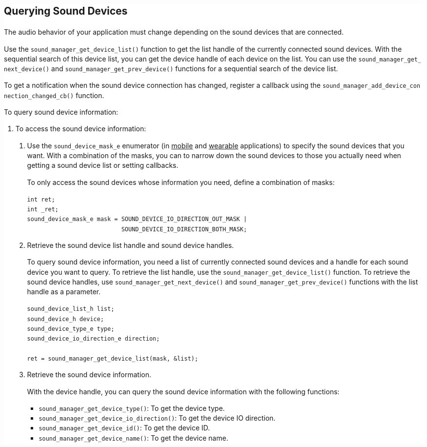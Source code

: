 <a name="query_device"></a>
## Querying Sound Devices

The audio behavior of your application must change depending on the sound devices that are connected.

Use the `sound_manager_get_device_list()` function to get the list handle of the currently connected sound devices. With the sequential search of this device list, you can get the device handle of each device on the list. You can use the `sound_manager_get_next_device()` and `sound_manager_get_prev_device()` functions for a sequential search of the device list.

To get a notification when the sound device connection has changed, register a callback using the `sound_manager_add_device_connection_changed_cb()` function.

To query sound device information:

1. To access the sound device information:

   1. Use the `sound_device_mask_e` enumerator (in [mobile](../../api/mobile/latest/group__CAPI__MEDIA__SOUND__MANAGER__DEVICE__MODULE.html#ga5938ab712f44677173b74ec226aa25b3) and [wearable](../../api/wearable/latest/group__CAPI__MEDIA__SOUND__MANAGER__DEVICE__MODULE.html#ga5938ab712f44677173b74ec226aa25b3) applications) to specify the sound devices that you want. With a combination of the masks, you can to narrow down the sound devices to those you actually need when getting a sound device list or setting callbacks.

      To only access the sound devices whose information you need, define a combination of masks:

      ```
      int ret;
      int _ret;
      sound_device_mask_e mask = SOUND_DEVICE_IO_DIRECTION_OUT_MASK |
                                 SOUND_DEVICE_IO_DIRECTION_BOTH_MASK;
      ```

   2. Retrieve the sound device list handle and sound device handles.

      To query sound device information, you need a list of currently connected sound devices and a handle for each sound device you want to query. To retrieve the list handle, use the `sound_manager_get_device_list()` function. To retrieve the sound device handles, use `sound_manager_get_next_device()` and `sound_manager_get_prev_device()` functions with the list handle as a parameter.

      ```
      sound_device_list_h list;
      sound_device_h device;
      sound_device_type_e type;
      sound_device_io_direction_e direction;

      ret = sound_manager_get_device_list(mask, &list);
      ```

   3. Retrieve the sound device information.

      With the device handle, you can query the sound device information with the following functions:

      - `sound_manager_get_device_type()`: To get the device type.
      - `sound_manager_get_device_io_direction()`: To get the device IO direction.
      - `sound_manager_get_device_id()`: To get the device ID.
      - `sound_manager_get_device_name()`: To get the device name.

